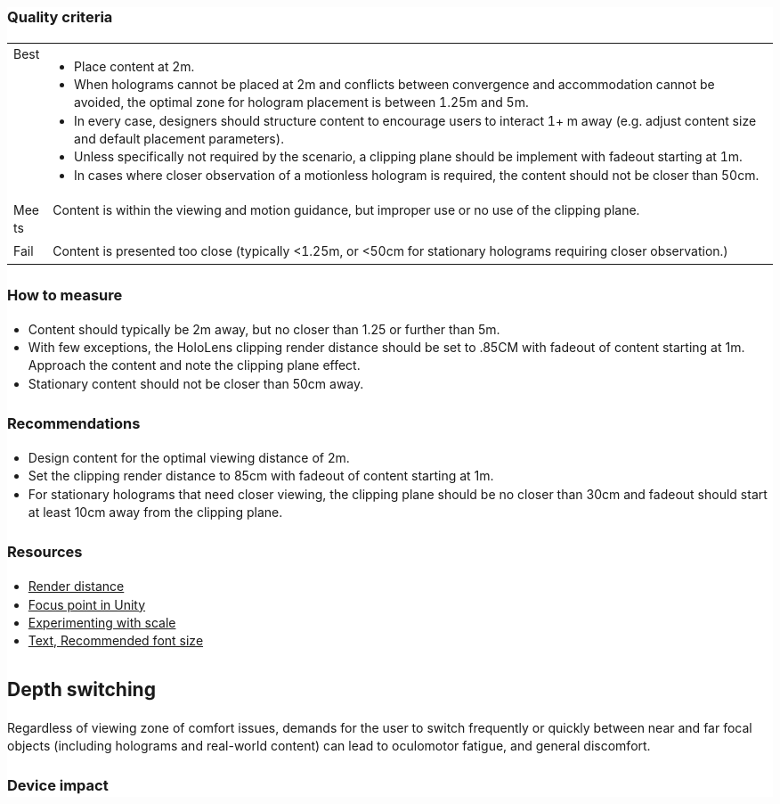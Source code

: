 ### Quality criteria

<table>
<tr>
<td> Best </td><td><ul>
<li>Place content at 2m.</li><li>When holograms cannot be placed at 2m and conflicts between convergence and accommodation cannot be avoided, the optimal zone for hologram placement is between 1.25m and 5m.</li><li>In every case, designers should structure content to encourage users to interact 1+ m away (e.g. adjust content size and default placement parameters).</li><li>Unless specifically not required by the scenario, a clipping plane should be implement with fadeout starting at 1m.</li><li>In cases where closer observation of a motionless hologram is required, the content should not be closer than 50cm.</li>
</ul></td>
</tr><tr>
<td> Meets</td><td> Content is within the viewing and motion guidance, but improper use or no use of the clipping plane.</td>
</tr><tr>
<td> Fail </td><td> Content is presented too close (typically &lt;1.25m, or &lt;50cm for stationary holograms requiring closer observation.)</td>
</tr>
</table>

### How to measure

* Content should typically be 2m away, but no closer than 1.25 or further than 5m.
* With few exceptions, the HoloLens clipping render distance should be set to .85CM with fadeout of content starting at 1m. Approach the content and note the clipping plane effect.
* Stationary content should not be closer than 50cm away.

### Recommendations

* Design content for the optimal viewing distance of 2m.
* Set the clipping render distance to 85cm with fadeout of content starting at 1m.
* For stationary holograms that need closer viewing, the clipping plane should be no closer than 30cm and fadeout should start at least 10cm away from the clipping plane.

### Resources

* [Render distance](hologram-stability.md#hologram-render-distances)
* [Focus point in Unity](focus-point-in-unity.md)
* [Experimenting with scale](scale.md#experimenting-with-scale)
* [Text, Recommended font size](typography.md#recommended-font-size)

## Depth switching

Regardless of viewing zone of comfort issues, demands for the user to switch frequently or quickly between near and far focal objects (including holograms and real-world content) can lead to oculomotor fatigue, and general discomfort.

### Device impact
